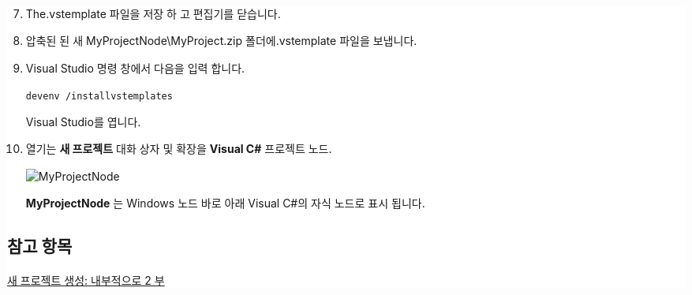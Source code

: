 7. The.vstemplate 파일을 저장 하 고 편집기를 닫습니다.  
  
8. 압축된 된 새 MyProjectNode\MyProject.zip 폴더에.vstemplate 파일을 보냅니다.  
  
9. Visual Studio 명령 창에서 다음을 입력 합니다.  
  
    ```  
    devenv /installvstemplates  
    ```  
  
   Visual Studio를 엽니다.  
  
10. 열기는 **새 프로젝트** 대화 상자 및 확장을 **Visual C#** 프로젝트 노드.  
  
    ![MyProjectNode](../../extensibility/internals/media/myprojectnode.png "MyProjectNode")  
  
    **MyProjectNode** 는 Windows 노드 바로 아래 Visual C#의 자식 노드로 표시 됩니다.  
  
## <a name="see-also"></a>참고 항목  
 [새 프로젝트 생성: 내부적으로 2 부](../../extensibility/internals/new-project-generation-under-the-hood-part-two.md)